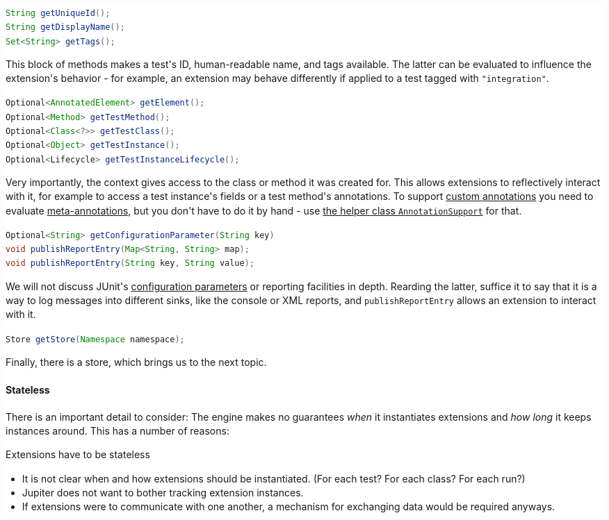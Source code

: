 ```java
String getUniqueId();
String getDisplayName();
Set<String> getTags();
```

This block of methods makes a test's ID, human-readable name, and tags available.
The latter can be evaluated to influence the extension's behavior - for example, an extension may behave differently if applied to a test tagged with `"integration"`.

```java
Optional<AnnotatedElement> getElement();
Optional<Method> getTestMethod();
Optional<Class<?>> getTestClass();
Optional<Object> getTestInstance();
Optional<Lifecycle> getTestInstanceLifecycle();
```

Very importantly, the context gives access to the class or method it was created for.
This allows extensions to reflectively interact with it, for example to access a test instance's fields or a test method's annotations.
To support [custom annotations](#Custom-Annotations) you need to evaluate [meta-annotations](https://en.wikibooks.org/wiki/Java_Programming/Annotations/Meta-Annotations), but you don't have to do it by hand - use [the helper class `AnnotationSupport`](https://junit.org/junit5/docs/current/api/org/junit/platform/commons/support/AnnotationSupport.html) for that.

```java
Optional<String> getConfigurationParameter(String key)
void publishReportEntry(Map<String, String> map);
void publishReportEntry(String key, String value);
```

We will not discuss JUnit's [configuration parameters](https://junit.org/junit5/docs/current/user-guide/#running-tests-config-params) or reporting facilities in depth.
Rearding the latter, suffice it to say that it is a way to log messages into different sinks, like the console or XML reports, and `publishReportEntry` allows an extension to interact with it.

```java
Store getStore(Namespace namespace);
```

Finally, there is a store, which brings us to the next topic.

#### Stateless

There is an important detail to consider: The engine makes no guarantees *when* it instantiates extensions and *how long* it keeps instances around.
This has a number of reasons:

<pullquote>Extensions have to be stateless</pullquote>

-   It is not clear when and how extensions should be instantiated.
(For each test?
For each class?
For each run?)
-   Jupiter does not want to bother tracking extension instances.
-   If extensions were to communicate with one another, a mechanism for exchanging data would be required anyways.
